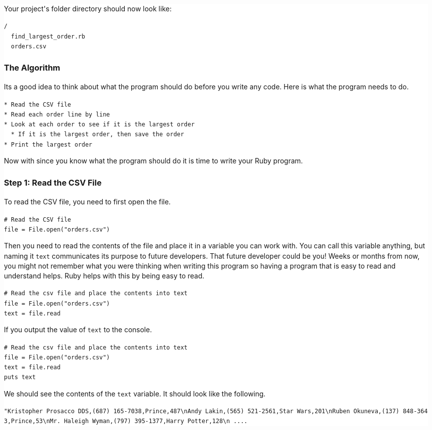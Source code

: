 Your project's folder directory should now look like:

```
/
  find_largest_order.rb
  orders.csv
```

### The Algorithm

Its a good idea to think about what the program should do before you write any code. Here is what the program needs to do.

```
* Read the CSV file
* Read each order line by line
* Look at each order to see if it is the largest order
  * If it is the largest order, then save the order
* Print the largest order
```

Now with since you know what the program should do it is time to write your Ruby program.

### Step 1: Read the CSV File

To read the CSV file, you need to first open the file. 

```
# Read the CSV file
file = File.open("orders.csv")
```

Then you need to read the contents of the file and place it in a variable you can work with. You can call this variable anything, but naming it `text` communicates its purpose to future developers. That future developer could be you! Weeks or months from now, you might not remember what you were thinking when writing this program so having a program that is easy to read and understand helps. Ruby helps with this by being easy to read.

```
# Read the csv file and place the contents into text
file = File.open("orders.csv")
text = file.read
```

If you output the value of `text` to the console. 

```
# Read the csv file and place the contents into text
file = File.open("orders.csv")
text = file.read
puts text
```

We should see the contents of the `text` variable. It should look like the following.

```
"Kristopher Prosacco DDS,(687) 165-7038,Prince,487\nAndy Lakin,(565) 521-2561,Star Wars,201\nRuben Okuneva,(137) 848-3643,Prince,53\nMr. Haleigh Wyman,(797) 395-1377,Harry Potter,128\n ....
```
